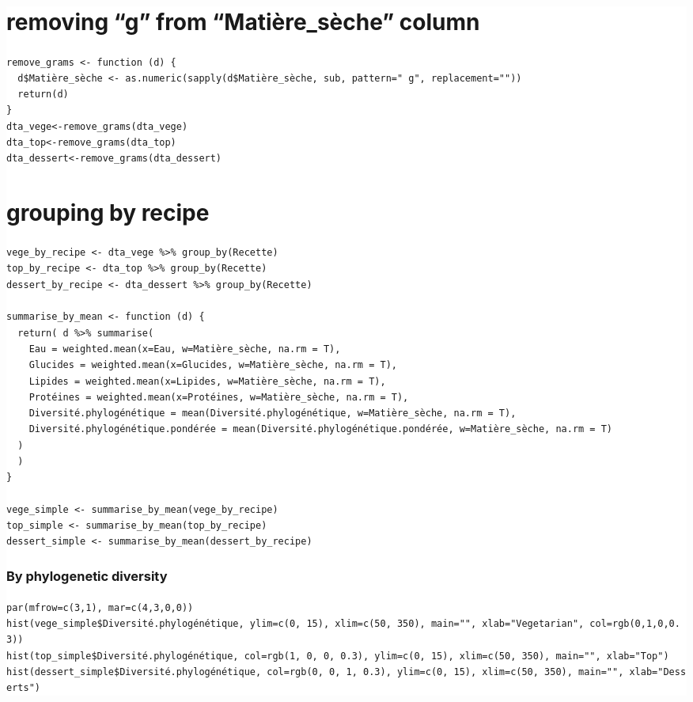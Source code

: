 removing “g” from “Matière\_sèche” column
=========================================

    remove_grams <- function (d) {
      d$Matière_sèche <- as.numeric(sapply(d$Matière_sèche, sub, pattern=" g", replacement=""))
      return(d)
    }
    dta_vege<-remove_grams(dta_vege)
    dta_top<-remove_grams(dta_top)
    dta_dessert<-remove_grams(dta_dessert)

grouping by recipe
==================

    vege_by_recipe <- dta_vege %>% group_by(Recette)
    top_by_recipe <- dta_top %>% group_by(Recette)
    dessert_by_recipe <- dta_dessert %>% group_by(Recette)

    summarise_by_mean <- function (d) {
      return( d %>% summarise(
        Eau = weighted.mean(x=Eau, w=Matière_sèche, na.rm = T), 
        Glucides = weighted.mean(x=Glucides, w=Matière_sèche, na.rm = T),
        Lipides = weighted.mean(x=Lipides, w=Matière_sèche, na.rm = T),
        Protéines = weighted.mean(x=Protéines, w=Matière_sèche, na.rm = T),
        Diversité.phylogénétique = mean(Diversité.phylogénétique, w=Matière_sèche, na.rm = T),
        Diversité.phylogénétique.pondérée = mean(Diversité.phylogénétique.pondérée, w=Matière_sèche, na.rm = T)
      )
      )
    }

    vege_simple <- summarise_by_mean(vege_by_recipe)
    top_simple <- summarise_by_mean(top_by_recipe)
    dessert_simple <- summarise_by_mean(dessert_by_recipe)

### By phylogenetic diversity

    par(mfrow=c(3,1), mar=c(4,3,0,0))
    hist(vege_simple$Diversité.phylogénétique, ylim=c(0, 15), xlim=c(50, 350), main="", xlab="Vegetarian", col=rgb(0,1,0,0.3))
    hist(top_simple$Diversité.phylogénétique, col=rgb(1, 0, 0, 0.3), ylim=c(0, 15), xlim=c(50, 350), main="", xlab="Top")
    hist(dessert_simple$Diversité.phylogénétique, col=rgb(0, 0, 1, 0.3), ylim=c(0, 15), xlim=c(50, 350), main="", xlab="Desserts")
